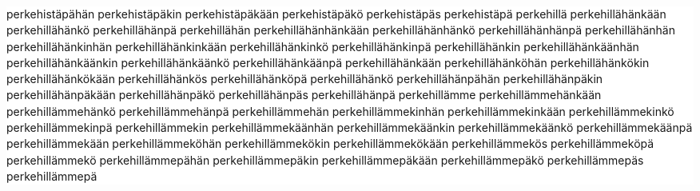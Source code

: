 perkehistäpähän
perkehistäpäkin
perkehistäpäkään
perkehistäpäkö
perkehistäpäs
perkehistäpä
perkehillä
perkehillähänkään
perkehillähänkö
perkehillähänpä
perkehillähän
perkehillähänhänkään
perkehillähänhänkö
perkehillähänhänpä
perkehillähänhän
perkehillähänkinhän
perkehillähänkinkään
perkehillähänkinkö
perkehillähänkinpä
perkehillähänkin
perkehillähänkäänhän
perkehillähänkäänkin
perkehillähänkäänkö
perkehillähänkäänpä
perkehillähänkään
perkehillähänköhän
perkehillähänkökin
perkehillähänkökään
perkehillähänkös
perkehillähänköpä
perkehillähänkö
perkehillähänpähän
perkehillähänpäkin
perkehillähänpäkään
perkehillähänpäkö
perkehillähänpäs
perkehillähänpä
perkehillämme
perkehillämmehänkään
perkehillämmehänkö
perkehillämmehänpä
perkehillämmehän
perkehillämmekinhän
perkehillämmekinkään
perkehillämmekinkö
perkehillämmekinpä
perkehillämmekin
perkehillämmekäänhän
perkehillämmekäänkin
perkehillämmekäänkö
perkehillämmekäänpä
perkehillämmekään
perkehillämmeköhän
perkehillämmekökin
perkehillämmekökään
perkehillämmekös
perkehillämmeköpä
perkehillämmekö
perkehillämmepähän
perkehillämmepäkin
perkehillämmepäkään
perkehillämmepäkö
perkehillämmepäs
perkehillämmepä